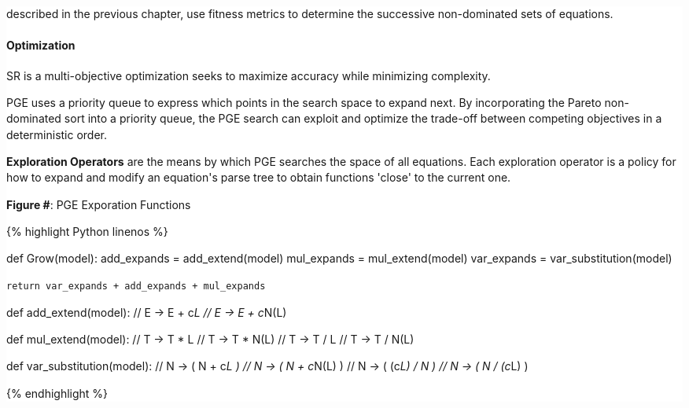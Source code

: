 described in the previous chapter,
use fitness metrics to determine
the successive non-dominated sets of equations.








#### Optimization


SR is a multi-objective optimization
seeks to maximize accuracy
while minimizing complexity.


PGE uses a priority queue to express
which points in the search space
to expand next. 
By incorporating the Pareto non-dominated sort
into a priority queue,
the PGE search 
can exploit and optimize 
the trade-off between competing objectives
in a deterministic order.


**Exploration Operators** are
the means by which PGE searches
the space of all equations.
Each exploration operator is a policy
for how to expand and modify
an equation's parse tree to obtain 
functions 'close' to the current one.

<div class="center-align"><b>Figure #</b>: PGE Exporation Functions</div>

{% highlight Python linenos %}

def Grow(model):
    add_expands = add_extend(model)
    mul_expands = mul_extend(model)
    var_expands = var_substitution(model)

    return var_expands + add_expands + mul_expands


def add_extend(model):
  // E -> E + c*L
  // E -> E + c*N(L)

def mul_extend(model):
  // T -> T * L
  // T -> T * N(L)
  // T -> T / L
  // T -> T / N(L)

def var_substitution(model):
  // N -> ( N + c*L )
  // N -> ( N + c*N(L) )
  // N -> ( (c*L) / N )
  // N -> ( N / (c*L) )

{% endhighlight %}
